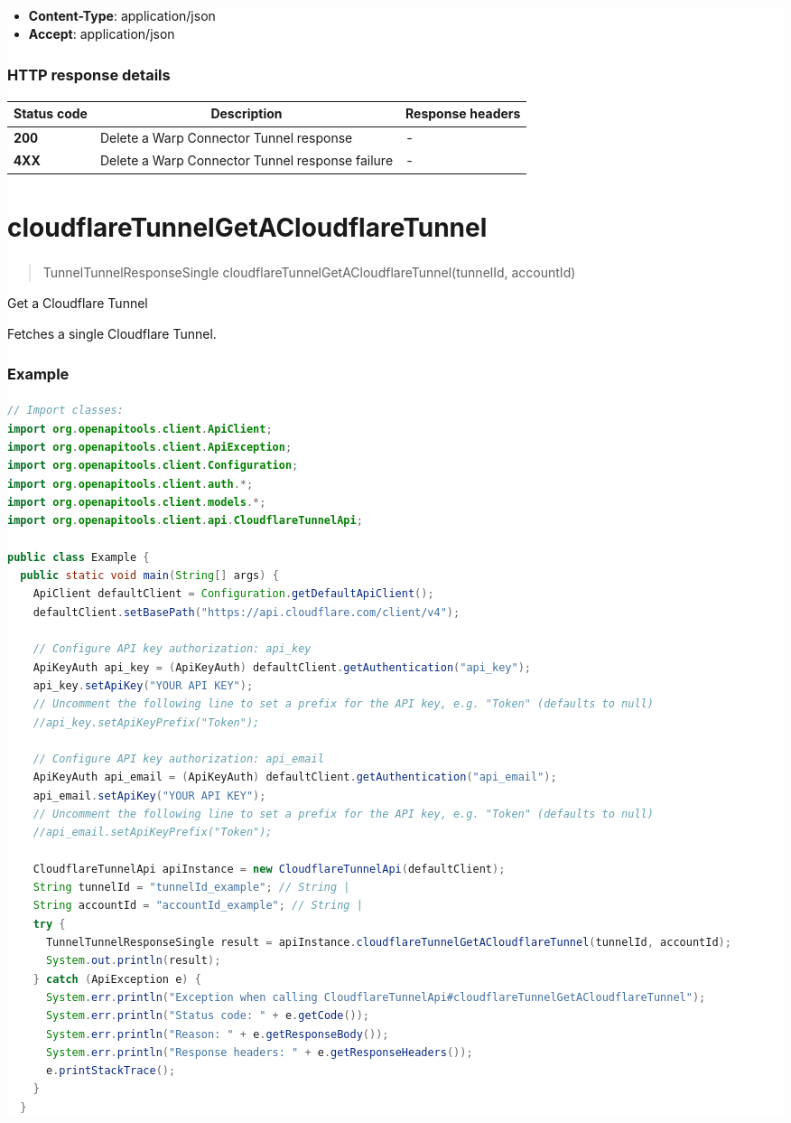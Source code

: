  - **Content-Type**: application/json
 - **Accept**: application/json

### HTTP response details
| Status code | Description | Response headers |
|-------------|-------------|------------------|
| **200** | Delete a Warp Connector Tunnel response |  -  |
| **4XX** | Delete a Warp Connector Tunnel response failure |  -  |

<a id="cloudflareTunnelGetACloudflareTunnel"></a>
# **cloudflareTunnelGetACloudflareTunnel**
> TunnelTunnelResponseSingle cloudflareTunnelGetACloudflareTunnel(tunnelId, accountId)

Get a Cloudflare Tunnel

Fetches a single Cloudflare Tunnel.

### Example
```java
// Import classes:
import org.openapitools.client.ApiClient;
import org.openapitools.client.ApiException;
import org.openapitools.client.Configuration;
import org.openapitools.client.auth.*;
import org.openapitools.client.models.*;
import org.openapitools.client.api.CloudflareTunnelApi;

public class Example {
  public static void main(String[] args) {
    ApiClient defaultClient = Configuration.getDefaultApiClient();
    defaultClient.setBasePath("https://api.cloudflare.com/client/v4");
    
    // Configure API key authorization: api_key
    ApiKeyAuth api_key = (ApiKeyAuth) defaultClient.getAuthentication("api_key");
    api_key.setApiKey("YOUR API KEY");
    // Uncomment the following line to set a prefix for the API key, e.g. "Token" (defaults to null)
    //api_key.setApiKeyPrefix("Token");

    // Configure API key authorization: api_email
    ApiKeyAuth api_email = (ApiKeyAuth) defaultClient.getAuthentication("api_email");
    api_email.setApiKey("YOUR API KEY");
    // Uncomment the following line to set a prefix for the API key, e.g. "Token" (defaults to null)
    //api_email.setApiKeyPrefix("Token");

    CloudflareTunnelApi apiInstance = new CloudflareTunnelApi(defaultClient);
    String tunnelId = "tunnelId_example"; // String | 
    String accountId = "accountId_example"; // String | 
    try {
      TunnelTunnelResponseSingle result = apiInstance.cloudflareTunnelGetACloudflareTunnel(tunnelId, accountId);
      System.out.println(result);
    } catch (ApiException e) {
      System.err.println("Exception when calling CloudflareTunnelApi#cloudflareTunnelGetACloudflareTunnel");
      System.err.println("Status code: " + e.getCode());
      System.err.println("Reason: " + e.getResponseBody());
      System.err.println("Response headers: " + e.getResponseHeaders());
      e.printStackTrace();
    }
  }
```